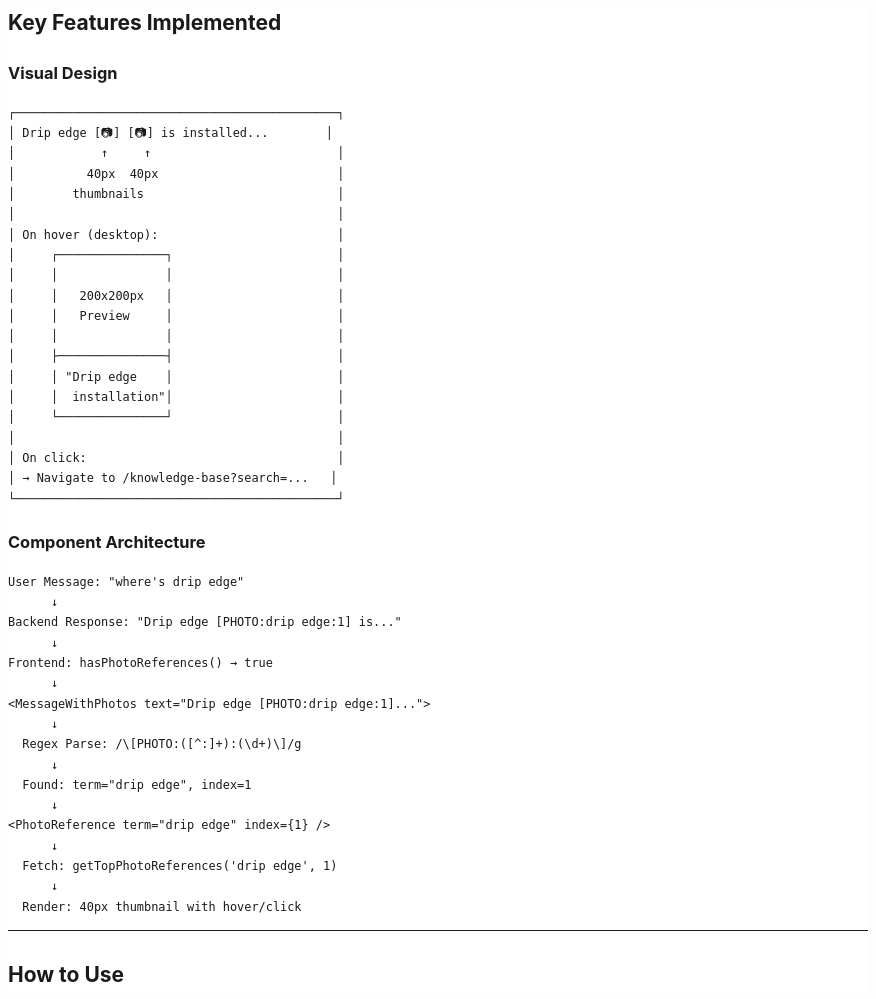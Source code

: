 
## Key Features Implemented

### Visual Design
```
┌─────────────────────────────────────────────┐
│ Drip edge [📷] [📷] is installed...        │
│            ↑     ↑                          │
│          40px  40px                         │
│        thumbnails                           │
│                                             │
│ On hover (desktop):                         │
│     ┌───────────────┐                       │
│     │               │                       │
│     │   200x200px   │                       │
│     │   Preview     │                       │
│     │               │                       │
│     ├───────────────┤                       │
│     │ "Drip edge    │                       │
│     │  installation"│                       │
│     └───────────────┘                       │
│                                             │
│ On click:                                   │
│ → Navigate to /knowledge-base?search=...   │
└─────────────────────────────────────────────┘
```

### Component Architecture
```
User Message: "where's drip edge"
      ↓
Backend Response: "Drip edge [PHOTO:drip edge:1] is..."
      ↓
Frontend: hasPhotoReferences() → true
      ↓
<MessageWithPhotos text="Drip edge [PHOTO:drip edge:1]...">
      ↓
  Regex Parse: /\[PHOTO:([^:]+):(\d+)\]/g
      ↓
  Found: term="drip edge", index=1
      ↓
<PhotoReference term="drip edge" index={1} />
      ↓
  Fetch: getTopPhotoReferences('drip edge', 1)
      ↓
  Render: 40px thumbnail with hover/click
```

---

## How to Use
